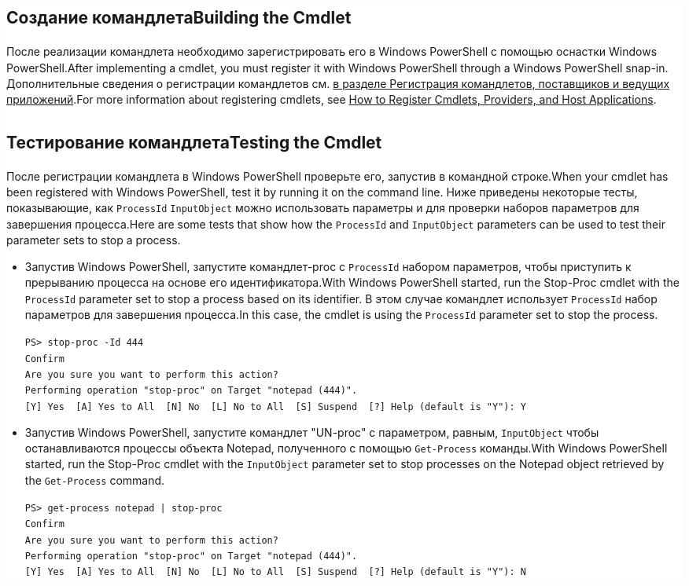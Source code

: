 ## <a name="building-the-cmdlet"></a><span data-ttu-id="8bda0-153">Создание командлета</span><span class="sxs-lookup"><span data-stu-id="8bda0-153">Building the Cmdlet</span></span>

<span data-ttu-id="8bda0-154">После реализации командлета необходимо зарегистрировать его в Windows PowerShell с помощью оснастки Windows PowerShell.</span><span class="sxs-lookup"><span data-stu-id="8bda0-154">After implementing a cmdlet, you must register it with Windows PowerShell through a Windows PowerShell snap-in.</span></span> <span data-ttu-id="8bda0-155">Дополнительные сведения о регистрации командлетов см. [в разделе Регистрация командлетов, поставщиков и ведущих приложений](/previous-versions//ms714644(v=vs.85)).</span><span class="sxs-lookup"><span data-stu-id="8bda0-155">For more information about registering cmdlets, see [How to Register Cmdlets, Providers, and Host Applications](/previous-versions//ms714644(v=vs.85)).</span></span>

## <a name="testing-the-cmdlet"></a><span data-ttu-id="8bda0-156">Тестирование командлета</span><span class="sxs-lookup"><span data-stu-id="8bda0-156">Testing the Cmdlet</span></span>

<span data-ttu-id="8bda0-157">После регистрации командлета в Windows PowerShell проверьте его, запустив в командной строке.</span><span class="sxs-lookup"><span data-stu-id="8bda0-157">When your cmdlet has been registered with Windows PowerShell, test it by running it on the command line.</span></span> <span data-ttu-id="8bda0-158">Ниже приведены некоторые тесты, показывающие, как `ProcessId` `InputObject` можно использовать параметры и для проверки наборов параметров для завершения процесса.</span><span class="sxs-lookup"><span data-stu-id="8bda0-158">Here are some tests that show how the `ProcessId` and `InputObject` parameters can be used to test their parameter sets to stop a process.</span></span>

- <span data-ttu-id="8bda0-159">Запустив Windows PowerShell, запустите командлет-proc с `ProcessId` набором параметров, чтобы приступить к прерыванию процесса на основе его идентификатора.</span><span class="sxs-lookup"><span data-stu-id="8bda0-159">With Windows PowerShell started, run the Stop-Proc cmdlet with the `ProcessId` parameter set to stop a process based on its identifier.</span></span> <span data-ttu-id="8bda0-160">В этом случае командлет использует `ProcessId` набор параметров для завершения процесса.</span><span class="sxs-lookup"><span data-stu-id="8bda0-160">In this case, the cmdlet is using the `ProcessId` parameter set to stop the process.</span></span>

  ```
  PS> stop-proc -Id 444
  Confirm
  Are you sure you want to perform this action?
  Performing operation "stop-proc" on Target "notepad (444)".
  [Y] Yes  [A] Yes to All  [N] No  [L] No to All  [S] Suspend  [?] Help (default is "Y"): Y
  ```

- <span data-ttu-id="8bda0-161">Запустив Windows PowerShell, запустите командлет "UN-proc" с параметром, равным, `InputObject` чтобы останавливаются процессы объекта Notepad, полученного с помощью `Get-Process` команды.</span><span class="sxs-lookup"><span data-stu-id="8bda0-161">With Windows PowerShell started, run the Stop-Proc cmdlet with the `InputObject` parameter set to stop processes on the Notepad object retrieved by the `Get-Process` command.</span></span>

  ```
  PS> get-process notepad | stop-proc
  Confirm
  Are you sure you want to perform this action?
  Performing operation "stop-proc" on Target "notepad (444)".
  [Y] Yes  [A] Yes to All  [N] No  [L] No to All  [S] Suspend  [?] Help (default is "Y"): N
  ```
